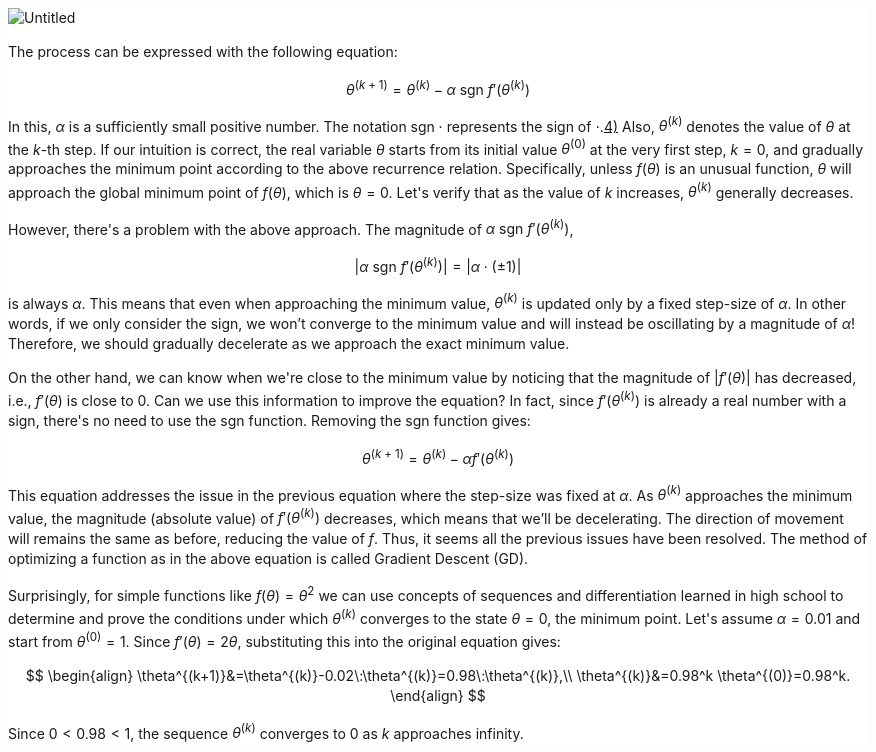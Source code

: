 ![Untitled](../Day%208%20%EC%9D%BC%EB%B3%80%EC%88%98%20%EC%B5%9C%EC%A0%81%ED%99%94%20%EB%AC%B8%EC%A0%9C%EC%99%80%20%EA%B2%BD%EC%82%AC%ED%95%98%EA%B0%95%EB%B2%95%20161f0f24f9318032a355d6c77b9562e5/Untitled.jpeg)

The process can be expressed with the following equation:

$$
\begin{equation}\theta^{(k+1)}=\theta^{(k)}-\alpha\:\text{sgn}\:f'(\theta^{(k)})\end{equation}
$$

In this, $\alpha$ is a sufficiently small positive number. The notation $\text{sgn} \;\cdot$ represents the sign of $\cdot$.[4)](https://www.notion.so/1f9f30aceba94e97ac8c03e016d43b98?pvs=21) Also, $\theta^{(k)}$ denotes the value of $\theta$ at the $k$-th step. If our intuition is correct, the real variable $\theta$ starts from its initial value $\theta^{(0)}$ at the very first step, $k=0$, and gradually approaches the minimum point according to the above recurrence relation. Specifically, unless $f(\theta)$ is an unusual function, $\theta$ will approach the global minimum point of $f(\theta)$, which is $\theta=0$. Let's verify that as the value of $k$ increases, $\theta^{(k)}$ generally decreases.

However, there's a problem with the above approach. The magnitude of $\alpha\:\text{sgn}\:f'(\theta^{(k)})$,

$$
\begin{equation} \left|\alpha\:\text{sgn}\:f'(\theta^{(k)})\right|=\left|\alpha \cdot(\pm1)\right| \end{equation}
$$

is always $\alpha$. This means that even when approaching the minimum value, $\theta^{(k)}$ is updated only by a fixed step-size of $\alpha$. In other words, if we only consider the sign, we won’t converge to the minimum value and will instead be oscillating by a magnitude of $\alpha$! Therefore, we should gradually decelerate as we approach the exact minimum value.

On the other hand, we can know when we're close to the minimum value by noticing that the magnitude of $|f'(\theta)|$ has decreased, i.e., $f'(\theta)$ is close to $0$. Can we use this information to improve the equation? In fact, since $f'(\theta^{(k)})$ is already a real number with a sign, there's no need to use the $\text{sgn}$ function. Removing the $\text{sgn}$ function gives:

$$
\begin{equation} \theta^{(k+1)}=\theta^{(k)}-\alpha f'(\theta^{(k)})\end{equation}
$$

This equation addresses the issue in the previous equation where the step-size was fixed at $\alpha$. As $\theta^{(k)}$ approaches the minimum value, the magnitude (absolute value) of $f'(\theta^{(k)})$ decreases, which means that we’ll be decelerating. The direction of movement will remains the same as before, reducing the value of $f$. Thus, it seems all the previous issues have been resolved. The method of optimizing a function as in the above equation is called Gradient Descent (GD).

Surprisingly, for simple functions like $f(\theta)=\theta^2$ we can use concepts of sequences and differentiation learned in high school to determine and prove the conditions under which $\theta^{(k)}$ converges to the state $\theta=0$, the minimum point. Let's assume $\alpha=0.01$ and start from $\theta^{(0)}=1$. Since $f'(\theta)=2\theta$, substituting this into the original equation gives:

$$
\begin{align} \theta^{(k+1)}&=\theta^{(k)}-0.02\:\theta^{(k)}=0.98\:\theta^{(k)},\\
\theta^{(k)}&=0.98^k \theta^{(0)}=0.98^k. \end{align}
$$

Since $0<0.98<1$, the sequence $\theta^{(k)}$ converges to $0$ as $k$ approaches infinity.
